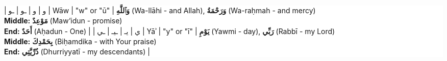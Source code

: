 | و      | و     | ـو     | ـو  | Wāw  | "w" or "ū"     | **وَٱللَّهِ** (Wa-llāhi - and Allah), **وَرَحْمَةُ** (Wa-raḥmah - and mercy)<br>**Middle:** **مَوْعِدٌ** (Maw‘idun - promise)<br>**End:** **أَحَدٌ** (Aḥadun - One) |
| ي      | يـ    | ـيـ    | ـي  | Yāʾ  | "y" or "ī"     | **يَوْمِ** (Yawmi - day), **رَبِّي** (Rabbī - my Lord)<br>**Middle:** **بِحَمْدِكَ** (Biḥamdika - with Your praise)<br>**End:** **ذُرِّيَّتِي** (Dhurriyyatī - my descendants) |
